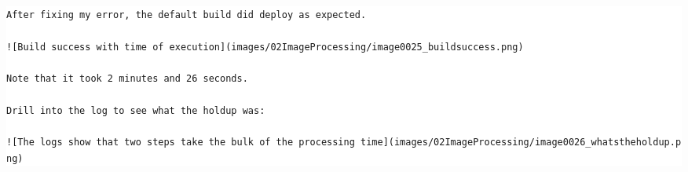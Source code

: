     After fixing my error, the default build did deploy as expected.  
    
    ![Build success with time of execution](images/02ImageProcessing/image0025_buildsuccess.png)
    
    Note that it took 2 minutes and 26 seconds.

    Drill into the log to see what the holdup was:

    ![The logs show that two steps take the bulk of the processing time](images/02ImageProcessing/image0026_whatstheholdup.png)  
